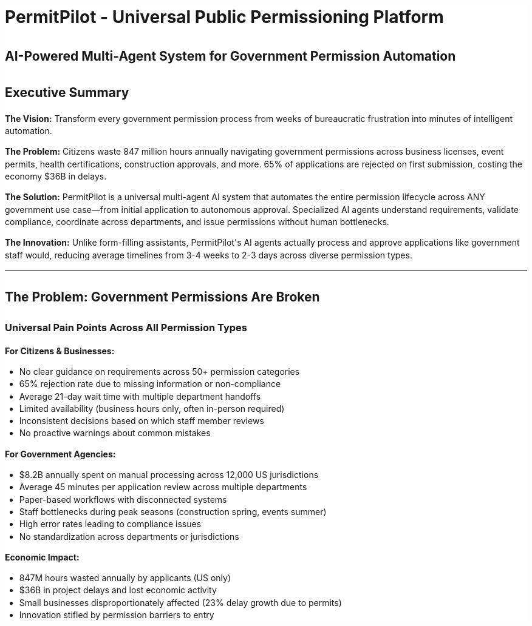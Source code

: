 # PermitPilot - Universal Public Permissioning Platform

## AI-Powered Multi-Agent System for Government Permission Automation

## Executive Summary

**The Vision:** Transform every government permission process from weeks of bureaucratic frustration into minutes of intelligent automation.

**The Problem:** Citizens waste 847 million hours annually navigating government permissions across business licenses, event permits, health certifications, construction approvals, and more. 65% of applications are rejected on first submission, costing the economy $36B in delays.

**The Solution:** PermitPilot is a universal multi-agent AI system that automates the entire permission lifecycle across ANY government use case—from initial application to autonomous approval. Specialized AI agents understand requirements, validate compliance, coordinate across departments, and issue permissions without human bottlenecks.

**The Innovation:** Unlike form-filling assistants, PermitPilot's AI agents actually process and approve applications like government staff would, reducing average timelines from 3-4 weeks to 2-3 days across diverse permission types.

---

## The Problem: Government Permissions Are Broken

### Universal Pain Points Across All Permission Types

**For Citizens & Businesses:**

- No clear guidance on requirements across 50+ permission categories
- 65% rejection rate due to missing information or non-compliance
- Average 21-day wait time with multiple department handoffs
- Limited availability (business hours only, often in-person required)
- Inconsistent decisions based on which staff member reviews
- No proactive warnings about common mistakes

**For Government Agencies:**

- $8.2B annually spent on manual processing across 12,000 US jurisdictions
- Average 45 minutes per application review across multiple departments
- Paper-based workflows with disconnected systems
- Staff bottlenecks during peak seasons (construction spring, events summer)
- High error rates leading to compliance issues
- No standardization across departments or jurisdictions

**Economic Impact:**

- 847M hours wasted annually by applicants (US only)
- $36B in project delays and lost economic activity
- Small businesses disproportionately affected (23% delay growth due to permits)
- Innovation stifled by permission barriers to entry
